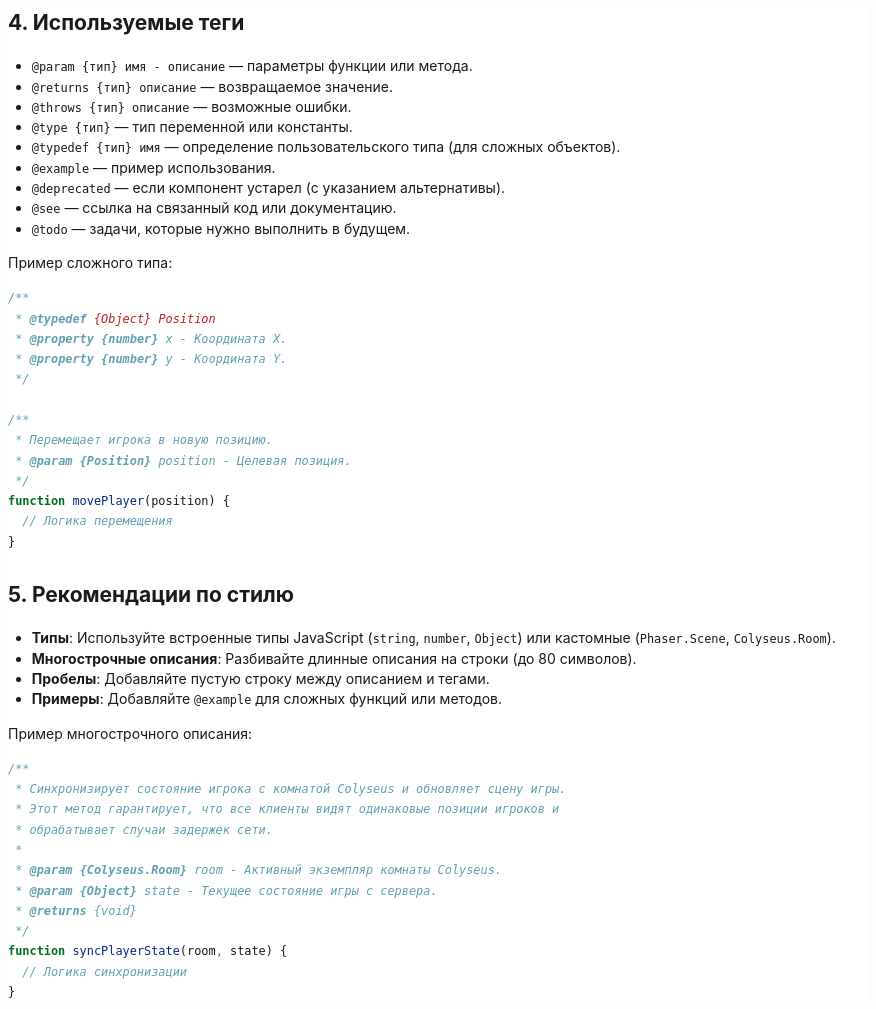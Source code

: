 ## 4. Используемые теги
- `@param {тип} имя - описание` — параметры функции или метода.
- `@returns {тип} описание` — возвращаемое значение.
- `@throws {тип} описание` — возможные ошибки.
- `@type {тип}` — тип переменной или константы.
- `@typedef {тип} имя` — определение пользовательского типа (для сложных объектов).
- `@example` — пример использования.
- `@deprecated` — если компонент устарел (с указанием альтернативы).
- `@see` — ссылка на связанный код или документацию.
- `@todo` — задачи, которые нужно выполнить в будущем.

Пример сложного типа:
```javascript
/**
 * @typedef {Object} Position
 * @property {number} x - Координата X.
 * @property {number} y - Координата Y.
 */

/**
 * Перемещает игрока в новую позицию.
 * @param {Position} position - Целевая позиция.
 */
function movePlayer(position) {
  // Логика перемещения
}
```

## 5. Рекомендации по стилю
- **Типы**: Используйте встроенные типы JavaScript (`string`, `number`, `Object`) или кастомные (`Phaser.Scene`, `Colyseus.Room`).
- **Многострочные описания**: Разбивайте длинные описания на строки (до 80 символов).
- **Пробелы**: Добавляйте пустую строку между описанием и тегами.
- **Примеры**: Добавляйте `@example` для сложных функций или методов.

Пример многострочного описания:
```javascript
/**
 * Синхронизирует состояние игрока с комнатой Colyseus и обновляет сцену игры.
 * Этот метод гарантирует, что все клиенты видят одинаковые позиции игроков и
 * обрабатывает случаи задержек сети.
 *
 * @param {Colyseus.Room} room - Активный экземпляр комнаты Colyseus.
 * @param {Object} state - Текущее состояние игры с сервера.
 * @returns {void}
 */
function syncPlayerState(room, state) {
  // Логика синхронизации
}
```
